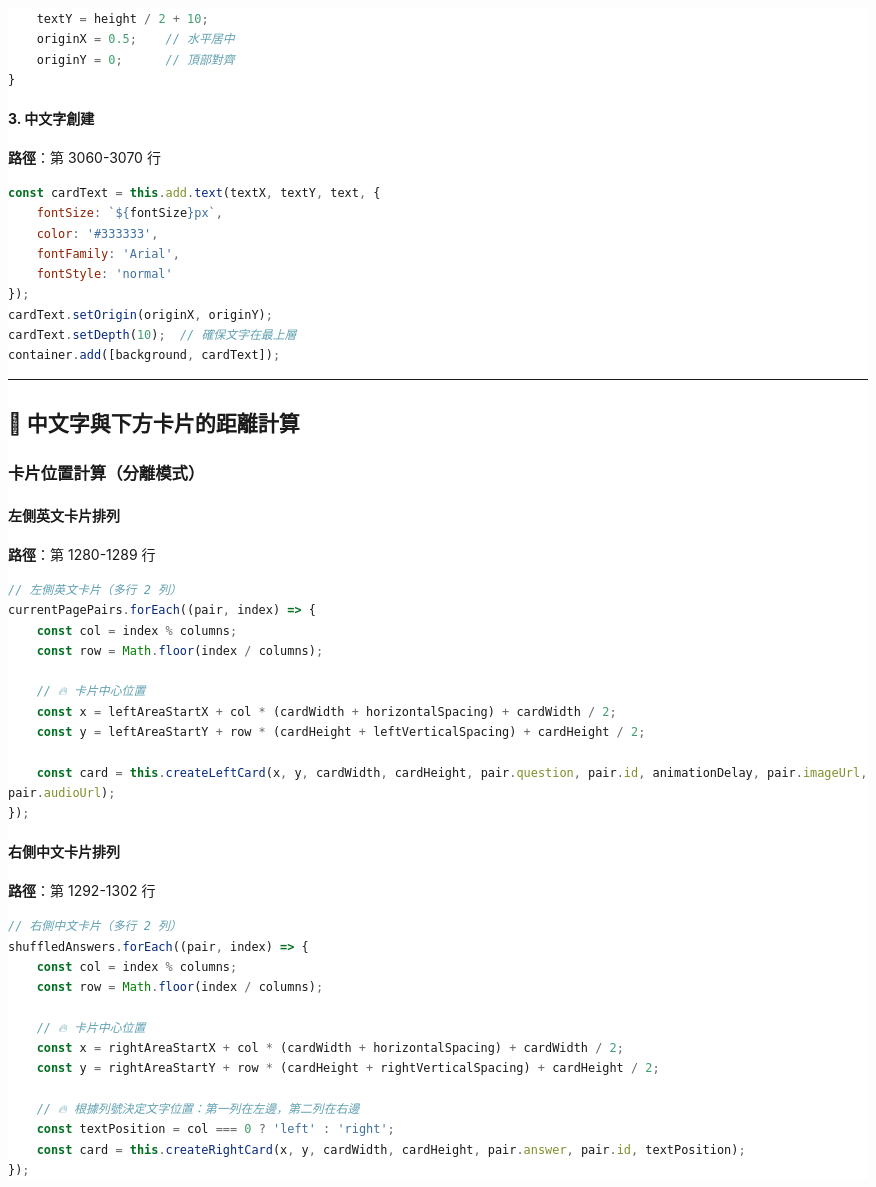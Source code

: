 ```javascript
    textY = height / 2 + 10;
    originX = 0.5;    // 水平居中
    originY = 0;      // 頂部對齊
}
```

#### 3. 中文字創建
**路徑**：第 3060-3070 行
```javascript
const cardText = this.add.text(textX, textY, text, {
    fontSize: `${fontSize}px`,
    color: '#333333',
    fontFamily: 'Arial',
    fontStyle: 'normal'
});
cardText.setOrigin(originX, originY);
cardText.setDepth(10);  // 確保文字在最上層
container.add([background, cardText]);
```

---

## 📐 中文字與下方卡片的距離計算

### 卡片位置計算（分離模式）

#### 左側英文卡片排列
**路徑**：第 1280-1289 行
```javascript
// 左側英文卡片（多行 2 列）
currentPagePairs.forEach((pair, index) => {
    const col = index % columns;
    const row = Math.floor(index / columns);

    // 🔥 卡片中心位置
    const x = leftAreaStartX + col * (cardWidth + horizontalSpacing) + cardWidth / 2;
    const y = leftAreaStartY + row * (cardHeight + leftVerticalSpacing) + cardHeight / 2;

    const card = this.createLeftCard(x, y, cardWidth, cardHeight, pair.question, pair.id, animationDelay, pair.imageUrl, pair.audioUrl);
});
```

#### 右側中文卡片排列
**路徑**：第 1292-1302 行
```javascript
// 右側中文卡片（多行 2 列）
shuffledAnswers.forEach((pair, index) => {
    const col = index % columns;
    const row = Math.floor(index / columns);

    // 🔥 卡片中心位置
    const x = rightAreaStartX + col * (cardWidth + horizontalSpacing) + cardWidth / 2;
    const y = rightAreaStartY + row * (cardHeight + rightVerticalSpacing) + cardHeight / 2;

    // 🔥 根據列號決定文字位置：第一列在左邊，第二列在右邊
    const textPosition = col === 0 ? 'left' : 'right';
    const card = this.createRightCard(x, y, cardWidth, cardHeight, pair.answer, pair.id, textPosition);
});
```
